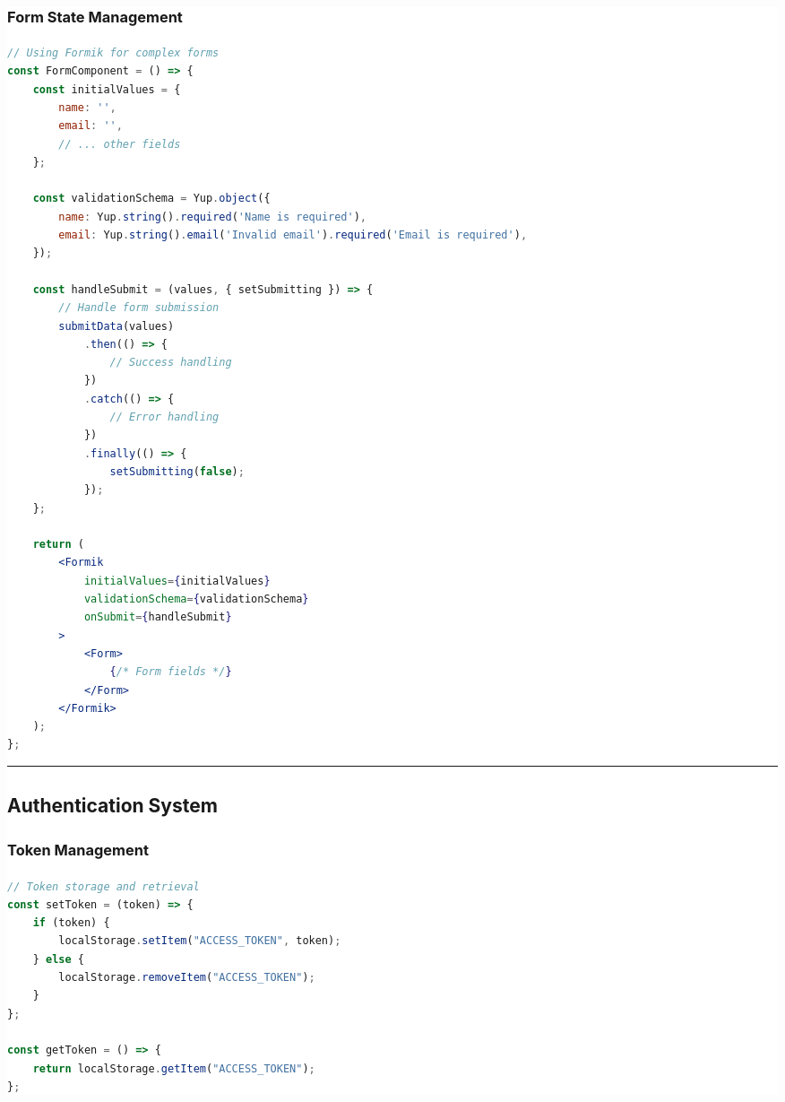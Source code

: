 ### Form State Management
```jsx
// Using Formik for complex forms
const FormComponent = () => {
    const initialValues = {
        name: '',
        email: '',
        // ... other fields
    };
    
    const validationSchema = Yup.object({
        name: Yup.string().required('Name is required'),
        email: Yup.string().email('Invalid email').required('Email is required'),
    });
    
    const handleSubmit = (values, { setSubmitting }) => {
        // Handle form submission
        submitData(values)
            .then(() => {
                // Success handling
            })
            .catch(() => {
                // Error handling
            })
            .finally(() => {
                setSubmitting(false);
            });
    };
    
    return (
        <Formik
            initialValues={initialValues}
            validationSchema={validationSchema}
            onSubmit={handleSubmit}
        >
            <Form>
                {/* Form fields */}
            </Form>
        </Formik>
    );
};
```

---

## Authentication System

### Token Management
```javascript
// Token storage and retrieval
const setToken = (token) => {
    if (token) {
        localStorage.setItem("ACCESS_TOKEN", token);
    } else {
        localStorage.removeItem("ACCESS_TOKEN");
    }
};

const getToken = () => {
    return localStorage.getItem("ACCESS_TOKEN");
};
```
